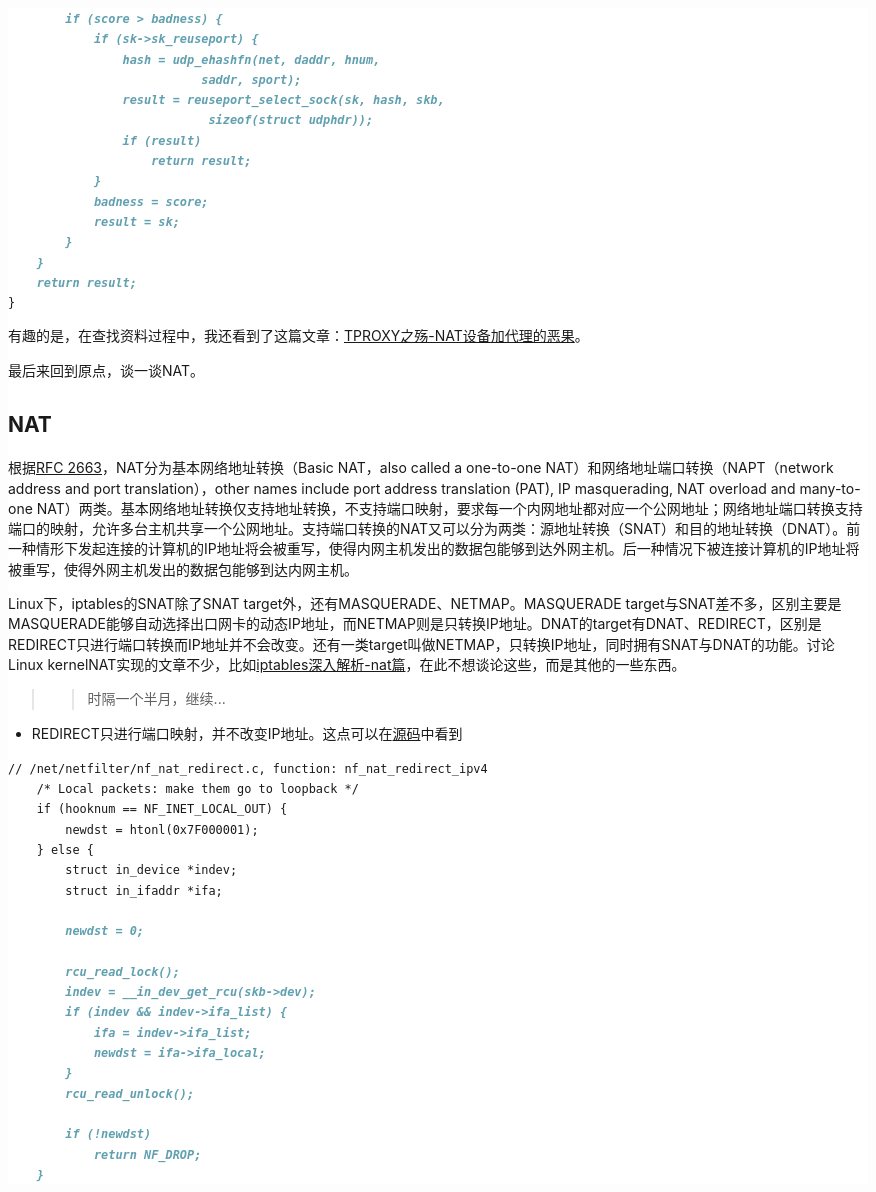```md
        if (score > badness) {
            if (sk->sk_reuseport) {
                hash = udp_ehashfn(net, daddr, hnum,
                           saddr, sport);
                result = reuseport_select_sock(sk, hash, skb,
                            sizeof(struct udphdr));
                if (result)
                    return result;
            }
            badness = score;
            result = sk;
        }
    }
    return result;
}
```

有趣的是，在查找资料过程中，我还看到了这篇文章：[TPROXY之殇-NAT设备加代理的恶果][13]。

最后来回到原点，谈一谈NAT。

## NAT

根据[RFC 2663][16]，NAT分为基本网络地址转换（Basic NAT，also called a one-to-one NAT）和网络地址端口转换（NAPT（network address and port translation），other names include port address translation (PAT), IP masquerading, NAT overload and many-to-one NAT）两类。基本网络地址转换仅支持地址转换，不支持端口映射，要求每一个内网地址都对应一个公网地址；网络地址端口转换支持端口的映射，允许多台主机共享一个公网地址。支持端口转换的NAT又可以分为两类：源地址转换（SNAT）和目的地址转换（DNAT）。前一种情形下发起连接的计算机的IP地址将会被重写，使得内网主机发出的数据包能够到达外网主机。后一种情况下被连接计算机的IP地址将被重写，使得外网主机发出的数据包能够到达内网主机。

Linux下，iptables的SNAT除了SNAT target外，还有MASQUERADE、NETMAP。MASQUERADE target与SNAT差不多，区别主要是MASQUERADE能够自动选择出口网卡的动态IP地址，而NETMAP则是只转换IP地址。DNAT的target有DNAT、REDIRECT，区别是REDIRECT只进行端口转换而IP地址并不会改变。还有一类target叫做NETMAP，只转换IP地址，同时拥有SNAT与DNAT的功能。讨论Linux kernelNAT实现的文章不少，比如[iptables深入解析-nat篇][17]，在此不想谈论这些，而是其他的一些东西。

>> 时隔一个半月，继续...

- REDIRECT只进行端口映射，并不改变IP地址。这点可以在[源码](https://elixir.bootlin.com/linux/v4.17/source/net/netfilter/nf_nat_redirect.c)中看到

```md
// /net/netfilter/nf_nat_redirect.c, function: nf_nat_redirect_ipv4
    /* Local packets: make them go to loopback */
    if (hooknum == NF_INET_LOCAL_OUT) {
        newdst = htonl(0x7F000001);
    } else {
        struct in_device *indev;
        struct in_ifaddr *ifa;

        newdst = 0;

        rcu_read_lock();
        indev = __in_dev_get_rcu(skb->dev);
        if (indev && indev->ifa_list) {
            ifa = indev->ifa_list;
            newdst = ifa->ifa_local;
        }
        rcu_read_unlock();

        if (!newdst)
            return NF_DROP;
    }
```


[1]: https://www.zfl9.com/ss-redir.html "ss-redir 透明代理"
[2]: https://elixir.bootlin.com/linux/v4.9/source/net/netfilter/nf_nat_proto_tcp.c
[3]: https://elixir.bootlin.com/linux/v4.9/source/net/netfilter/nf_nat_proto_udp.c
[4]: https://elixir.bootlin.com/linux/v4.17/source/net/ipv4/netfilter/nf_conntrack_l3proto_ipv4.c#L220
[5]: https://patchwork.ozlabs.org/patch/8552/ "[TPROXY] implemented IP_RECVORIGDSTADDR socket option"
[6]: https://people.netfilter.org/hidden/nfws/nfws-2008-tproxy_slides.pdf "TProxy - Transparent proxying, again"
[7]: https://people.netfilter.org/hidden/tproxy/iptables-tproxy-200710091749.diff
[8]: https://patchwork.ozlabs.org/patch/8552/
[9]: https://gist.github.com/qsorix/4066589 "qsorix/udp_socket_addr.cc"
[10]: https://blog.csdn.net/wenqian1991/article/details/46700177 "【Linux 内核网络协议栈源码剖析】网络栈主要结构介绍（socket、sock、sk_buff，etc）"
[11]: https://elixir.bootlin.com/linux/v4.17/source/net/netfilter/xt_TPROXY.c#L350
[12]: https://elixir.bootlin.com/linux/v4.17/source/net/ipv4/udplite.c#L33
[13]: https://blog.csdn.net/dog250/article/details/13161945 "TPROXY之殇-NAT设备加代理的恶果"
[14]: https://beginlinux.wordpress.com/tag/iptables-nat/ "Understanding Network Address Translation, NAT"
[15]: https://en.wikipedia.org/wiki/Network_address_translation "Network address translation"
[16]: https://tools.ietf.org/html/rfc2663 "RFC 2663: IP Network Address Translator (NAT) Terminology and Considerations"
[17]: http://blog.chinaunix.net/uid-20786208-id-5145525.html "iptables深入解析-nat篇"
[18]: https://blog.chionlab.moe/2018/02/09/full-cone-nat-with-linux/ "从DNAT到netfilter内核子系统，浅谈Linux的Full Cone NAT实现"
[19]: https://blog.chionlab.moe/2018/03/31/full-cone-nat-with-linux-2/ "Linux 内核态实现 Full Cone NAT（2）"
[20]: https://zh.wikipedia.org/wiki/NAT%E7%A9%BF%E9%80%8F "NAT穿透"
[21]: https://zh.wikipedia.org/wiki/STUN "STUN"
[22]: https://gist.github.com/klzgrad/5661b64596d003f61980 "朴素VPN：一个纯内核级静态隧道"